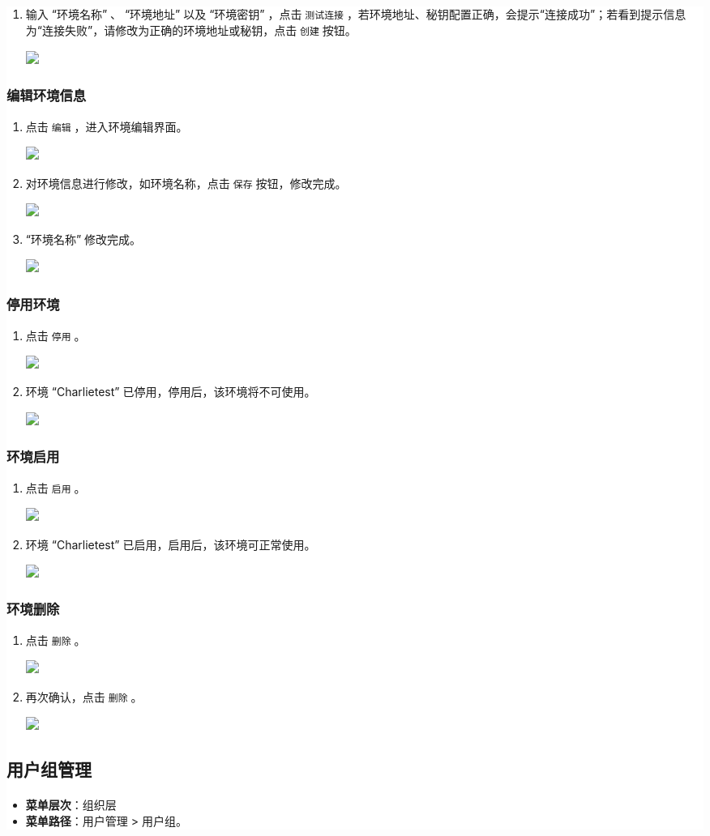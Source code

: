 1. 输入 “环境名称” 、 “环境地址” 以及 “环境密钥” ，点击 `测试连接` ，若环境地址、秘钥配置正确，会提示“连接成功”；若看到提示信息为“连接失败”，请修改为正确的环境地址或秘钥，点击 `创建` 按钮。

    ![](http://upload-images.jianshu.io/upload_images/10170577-f9a1ab2878a1c8fc.png?imageMogr2/auto-orient/strip%7CimageView2/2/w/1240)

### 编辑环境信息

1. 点击 `编辑` ，进入环境编辑界面。

    ![](http://upload-images.jianshu.io/upload_images/10170577-5bc18d72559d5131.png?imageMogr2/auto-orient/strip%7CimageView2/2/w/1240)

1. 对环境信息进行修改，如环境名称，点击 `保存` 按钮，修改完成。

    ![](http://upload-images.jianshu.io/upload_images/10170577-fb762530f34283b2.png?imageMogr2/auto-orient/strip%7CimageView2/2/w/1240)

1.  “环境名称” 修改完成。

    ![](http://upload-images.jianshu.io/upload_images/10170577-290ca963911e731e.png?imageMogr2/auto-orient/strip%7CimageView2/2/w/1240)

### 停用环境

1.  点击 `停用` 。

    ![](http://upload-images.jianshu.io/upload_images/10170577-6e8af598410575fe.png?imageMogr2/auto-orient/strip%7CimageView2/2/w/1240)

1.  环境 “Charlietest” 已停用，停用后，该环境将不可使用。

    ![](http://upload-images.jianshu.io/upload_images/10170577-49270a4259c07e6e.png?imageMogr2/auto-orient/strip%7CimageView2/2/w/1240)

### 环境启用

1.  点击 `启用` 。

    ![](http://upload-images.jianshu.io/upload_images/10170577-49c692f5bf46ff17.png?imageMogr2/auto-orient/strip%7CimageView2/2/w/1240)

1.  环境 “Charlietest” 已启用，启用后，该环境可正常使用。

    ![](http://upload-images.jianshu.io/upload_images/10170577-c6a8ed36f1ae4db6.png?imageMogr2/auto-orient/strip%7CimageView2/2/w/1240)

### 环境删除

1.  点击 `删除` 。

    ![](http://upload-images.jianshu.io/upload_images/10170577-aa3d4863347706d4.png?imageMogr2/auto-orient/strip%7CimageView2/2/w/1240)

1.  再次确认，点击 `删除` 。

    ![](http://upload-images.jianshu.io/upload_images/10170577-f8158694307f2c6a.png?imageMogr2/auto-orient/strip%7CimageView2/2/w/1240)

## 用户组管理

  - **菜单层次**：组织层
  - **菜单路径**：用户管理 > 用户组。
